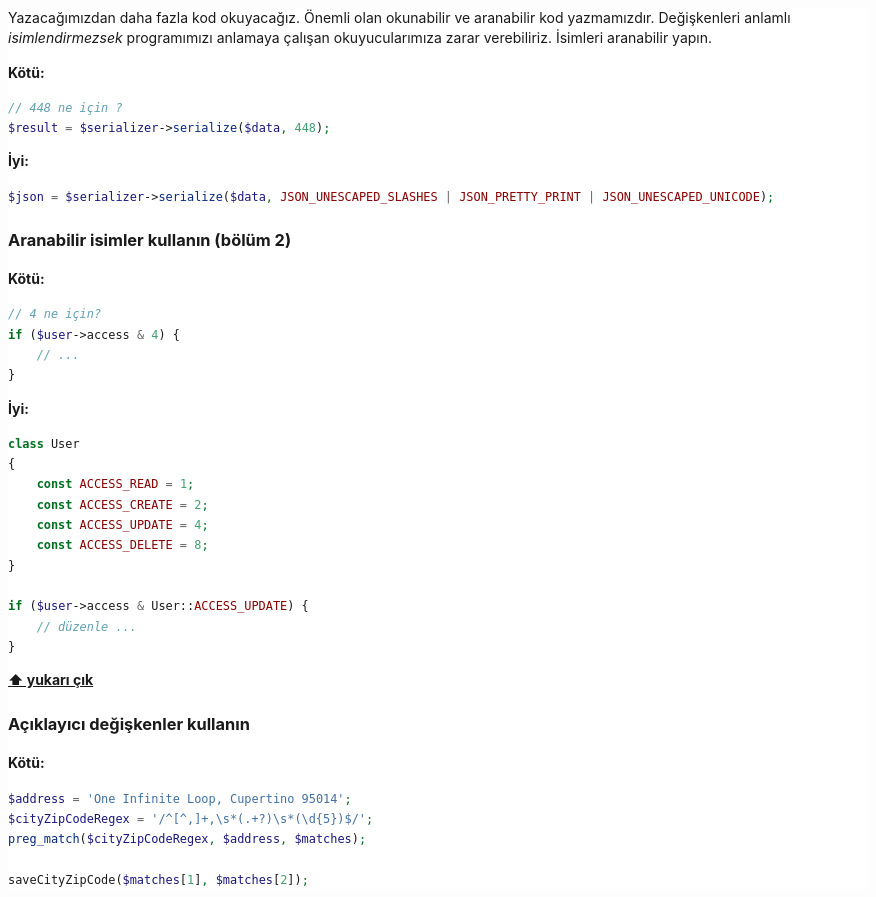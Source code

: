 Yazacağımızdan daha fazla kod okuyacağız. Önemli olan okunabilir ve aranabilir kod yazmamızdır. Değişkenleri anlamlı *isimlendirmezsek* programımızı anlamaya çalışan okuyucularımıza zarar verebiliriz.
İsimleri aranabilir yapın.

**Kötü:**

```php
// 448 ne için ?
$result = $serializer->serialize($data, 448);
```

**İyi:**

```php
$json = $serializer->serialize($data, JSON_UNESCAPED_SLASHES | JSON_PRETTY_PRINT | JSON_UNESCAPED_UNICODE);
```

### Aranabilir isimler kullanın (bölüm 2)

**Kötü:**

```php
// 4 ne için?
if ($user->access & 4) {
    // ...
}
```

**İyi:**

```php
class User
{
    const ACCESS_READ = 1;
    const ACCESS_CREATE = 2;
    const ACCESS_UPDATE = 4;
    const ACCESS_DELETE = 8;
}

if ($user->access & User::ACCESS_UPDATE) {
    // düzenle ...
}
```

**[⬆ yukarı çık](#İçindekiler)**

### Açıklayıcı değişkenler kullanın

**Kötü:**

```php
$address = 'One Infinite Loop, Cupertino 95014';
$cityZipCodeRegex = '/^[^,]+,\s*(.+?)\s*(\d{5})$/';
preg_match($cityZipCodeRegex, $address, $matches);

saveCityZipCode($matches[1], $matches[2]);
```
